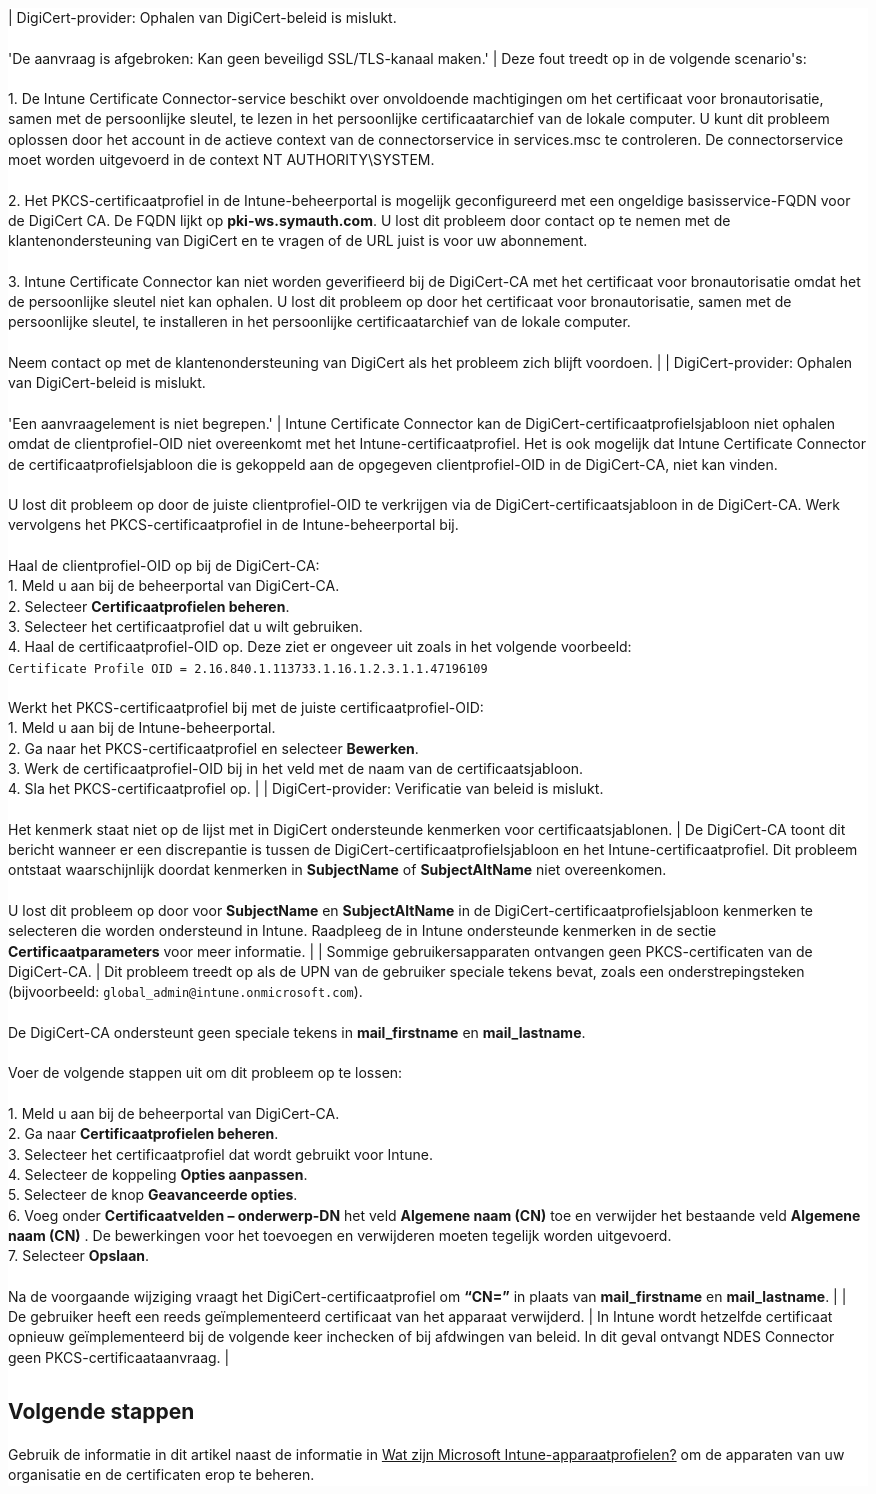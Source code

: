 | DigiCert-provider: Ophalen van DigiCert-beleid is mislukt. <br><br>'De aanvraag is afgebroken: Kan geen beveiligd SSL/TLS-kanaal maken.' | Deze fout treedt op in de volgende scenario's: <br><br> 1. De Intune Certificate Connector-service beschikt over onvoldoende machtigingen om het certificaat voor bronautorisatie, samen met de persoonlijke sleutel, te lezen in het persoonlijke certificaatarchief van de lokale computer. U kunt dit probleem oplossen door het account in de actieve context van de connectorservice in services.msc te controleren. De connectorservice moet worden uitgevoerd in de context NT AUTHORITY\SYSTEM. <br><br> 2. Het PKCS-certificaatprofiel in de Intune-beheerportal is mogelijk geconfigureerd met een ongeldige basisservice-FQDN voor de DigiCert CA. De FQDN lijkt op **pki-ws.symauth.com**. U lost dit probleem door contact op te nemen met de klantenondersteuning van DigiCert en te vragen of de URL juist is voor uw abonnement. <br><br> 3. Intune Certificate Connector kan niet worden geverifieerd bij de DigiCert-CA met het certificaat voor bronautorisatie omdat het de persoonlijke sleutel niet kan ophalen. U lost dit probleem op door het certificaat voor bronautorisatie, samen met de persoonlijke sleutel, te installeren in het persoonlijke certificaatarchief van de lokale computer. <br><br> Neem contact op met de klantenondersteuning van DigiCert als het probleem zich blijft voordoen. |
| DigiCert-provider: Ophalen van DigiCert-beleid is mislukt. <br><br>'Een aanvraagelement is niet begrepen.' | Intune Certificate Connector kan de DigiCert-certificaatprofielsjabloon niet ophalen omdat de clientprofiel-OID niet overeenkomt met het Intune-certificaatprofiel. Het is ook mogelijk dat Intune Certificate Connector de certificaatprofielsjabloon die is gekoppeld aan de opgegeven clientprofiel-OID in de DigiCert-CA, niet kan vinden. <br><br> U lost dit probleem op door de juiste clientprofiel-OID te verkrijgen via de DigiCert-certificaatsjabloon in de DigiCert-CA. Werk vervolgens het PKCS-certificaatprofiel in de Intune-beheerportal bij. <br><br> Haal de clientprofiel-OID op bij de DigiCert-CA: <br> 1. Meld u aan bij de beheerportal van DigiCert-CA. <br> 2. Selecteer **Certificaatprofielen beheren**. <br> 3. Selecteer het certificaatprofiel dat u wilt gebruiken. <br> 4. Haal de certificaatprofiel-OID op. Deze ziet er ongeveer uit zoals in het volgende voorbeeld: <br> `Certificate Profile OID = 2.16.840.1.113733.1.16.1.2.3.1.1.47196109` <br><br> Werkt het PKCS-certificaatprofiel bij met de juiste certificaatprofiel-OID: <br>1. Meld u aan bij de Intune-beheerportal. <br> 2. Ga naar het PKCS-certificaatprofiel en selecteer **Bewerken**. <br> 3. Werk de certificaatprofiel-OID bij in het veld met de naam van de certificaatsjabloon. <br> 4. Sla het PKCS-certificaatprofiel op. |
| DigiCert-provider: Verificatie van beleid is mislukt. <br><br> Het kenmerk staat niet op de lijst met in DigiCert ondersteunde kenmerken voor certificaatsjablonen. | De DigiCert-CA toont dit bericht wanneer er een discrepantie is tussen de DigiCert-certificaatprofielsjabloon en het Intune-certificaatprofiel. Dit probleem ontstaat waarschijnlijk doordat kenmerken in **SubjectName** of **SubjectAltName** niet overeenkomen. <br><br> U lost dit probleem op door voor **SubjectName** en **SubjectAltName** in de DigiCert-certificaatprofielsjabloon kenmerken te selecteren die worden ondersteund in Intune. Raadpleeg de in Intune ondersteunde kenmerken in de sectie **Certificaatparameters** voor meer informatie. |
| Sommige gebruikersapparaten ontvangen geen PKCS-certificaten van de DigiCert-CA. | Dit probleem treedt op als de UPN van de gebruiker speciale tekens bevat, zoals een onderstrepingsteken (bijvoorbeeld: `global_admin@intune.onmicrosoft.com`). <br><br> De DigiCert-CA ondersteunt geen speciale tekens in **mail_firstname** en **mail_lastname**. <br><br> Voer de volgende stappen uit om dit probleem op te lossen: <br><br> 1. Meld u aan bij de beheerportal van DigiCert-CA. <br> 2. Ga naar **Certificaatprofielen beheren**. <br> 3. Selecteer het certificaatprofiel dat wordt gebruikt voor Intune. <br> 4. Selecteer de koppeling **Opties aanpassen**. <br> 5. Selecteer de knop **Geavanceerde opties**. <br> 6. Voeg onder **Certificaatvelden – onderwerp-DN** het veld **Algemene naam (CN)** toe en verwijder het bestaande veld **Algemene naam (CN)** . De bewerkingen voor het toevoegen en verwijderen moeten tegelijk worden uitgevoerd. <br> 7. Selecteer **Opslaan**. <br><br> Na de voorgaande wijziging vraagt het DigiCert-certificaatprofiel om **“CN=<upn>”** in plaats van **mail_firstname** en **mail_lastname**. |
| De gebruiker heeft een reeds geïmplementeerd certificaat van het apparaat verwijderd. | In Intune wordt hetzelfde certificaat opnieuw geïmplementeerd bij de volgende keer inchecken of bij afdwingen van beleid. In dit geval ontvangt NDES Connector geen PKCS-certificaataanvraag. |

## <a name="next-steps"></a>Volgende stappen

Gebruik de informatie in dit artikel naast de informatie in [Wat zijn Microsoft Intune-apparaatprofielen?](../configuration/device-profiles.md) om de apparaten van uw organisatie en de certificaten erop te beheren.
